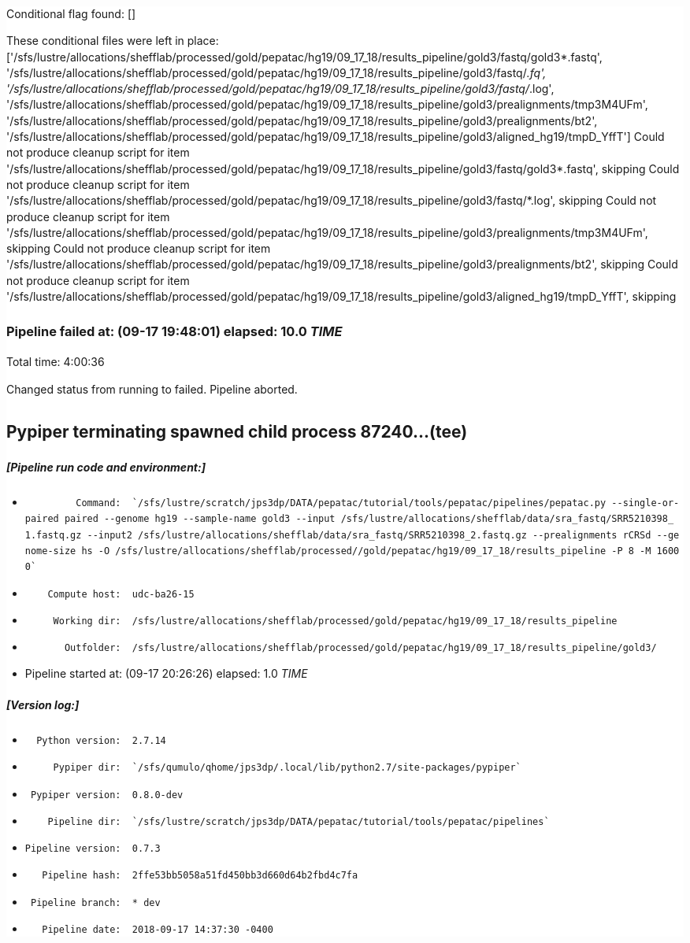 Conditional flag found: []

These conditional files were left in place:['/sfs/lustre/allocations/shefflab/processed/gold/pepatac/hg19/09_17_18/results_pipeline/gold3/fastq/gold3*.fastq', '/sfs/lustre/allocations/shefflab/processed/gold/pepatac/hg19/09_17_18/results_pipeline/gold3/fastq/*.fq', '/sfs/lustre/allocations/shefflab/processed/gold/pepatac/hg19/09_17_18/results_pipeline/gold3/fastq/*.log', '/sfs/lustre/allocations/shefflab/processed/gold/pepatac/hg19/09_17_18/results_pipeline/gold3/prealignments/tmp3M4UFm', '/sfs/lustre/allocations/shefflab/processed/gold/pepatac/hg19/09_17_18/results_pipeline/gold3/prealignments/bt2', '/sfs/lustre/allocations/shefflab/processed/gold/pepatac/hg19/09_17_18/results_pipeline/gold3/aligned_hg19/tmpD_YffT']
Could not produce cleanup script for item '/sfs/lustre/allocations/shefflab/processed/gold/pepatac/hg19/09_17_18/results_pipeline/gold3/fastq/gold3*.fastq', skipping
Could not produce cleanup script for item '/sfs/lustre/allocations/shefflab/processed/gold/pepatac/hg19/09_17_18/results_pipeline/gold3/fastq/*.log', skipping
Could not produce cleanup script for item '/sfs/lustre/allocations/shefflab/processed/gold/pepatac/hg19/09_17_18/results_pipeline/gold3/prealignments/tmp3M4UFm', skipping
Could not produce cleanup script for item '/sfs/lustre/allocations/shefflab/processed/gold/pepatac/hg19/09_17_18/results_pipeline/gold3/prealignments/bt2', skipping
Could not produce cleanup script for item '/sfs/lustre/allocations/shefflab/processed/gold/pepatac/hg19/09_17_18/results_pipeline/gold3/aligned_hg19/tmpD_YffT', skipping

### Pipeline failed at:  (09-17 19:48:01) elapsed: 10.0 _TIME_

Total time: 4:00:36

Changed status from running to failed.
Pipeline aborted.

Pypiper terminating spawned child process 87240...(tee)
----------------------------------------
##### [Pipeline run code and environment:]
*              Command:  `/sfs/lustre/scratch/jps3dp/DATA/pepatac/tutorial/tools/pepatac/pipelines/pepatac.py --single-or-paired paired --genome hg19 --sample-name gold3 --input /sfs/lustre/allocations/shefflab/data/sra_fastq/SRR5210398_1.fastq.gz --input2 /sfs/lustre/allocations/shefflab/data/sra_fastq/SRR5210398_2.fastq.gz --prealignments rCRSd --genome-size hs -O /sfs/lustre/allocations/shefflab/processed//gold/pepatac/hg19/09_17_18/results_pipeline -P 8 -M 16000`
*         Compute host:  udc-ba26-15
*          Working dir:  /sfs/lustre/allocations/shefflab/processed/gold/pepatac/hg19/09_17_18/results_pipeline
*            Outfolder:  /sfs/lustre/allocations/shefflab/processed/gold/pepatac/hg19/09_17_18/results_pipeline/gold3/
*  Pipeline started at:   (09-17 20:26:26) elapsed: 1.0 _TIME_

##### [Version log:]
*       Python version:  2.7.14
*          Pypiper dir:  `/sfs/qumulo/qhome/jps3dp/.local/lib/python2.7/site-packages/pypiper`
*      Pypiper version:  0.8.0-dev
*         Pipeline dir:  `/sfs/lustre/scratch/jps3dp/DATA/pepatac/tutorial/tools/pepatac/pipelines`
*     Pipeline version:  0.7.3
*        Pipeline hash:  2ffe53bb5058a51fd450bb3d660d64b2fbd4c7fa
*      Pipeline branch:  * dev
*        Pipeline date:  2018-09-17 14:37:30 -0400
